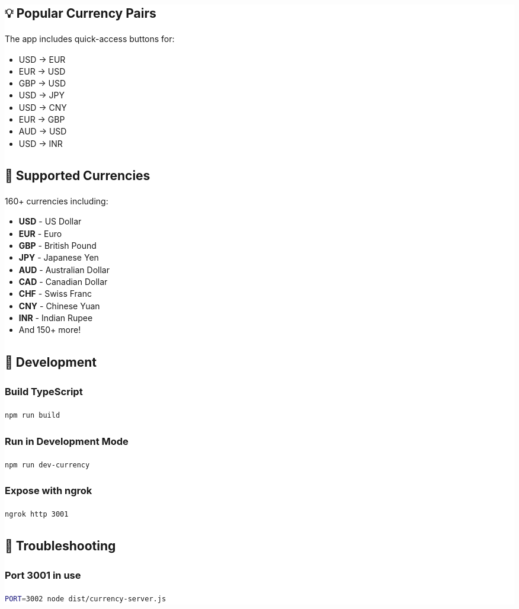 ## 💡 Popular Currency Pairs

The app includes quick-access buttons for:
- USD → EUR
- EUR → USD
- GBP → USD
- USD → JPY
- USD → CNY
- EUR → GBP
- AUD → USD
- USD → INR

## 🎯 Supported Currencies

160+ currencies including:
- **USD** - US Dollar
- **EUR** - Euro
- **GBP** - British Pound
- **JPY** - Japanese Yen
- **AUD** - Australian Dollar
- **CAD** - Canadian Dollar
- **CHF** - Swiss Franc
- **CNY** - Chinese Yuan
- **INR** - Indian Rupee
- And 150+ more!

## 🔧 Development

### Build TypeScript
```bash
npm run build
```

### Run in Development Mode
```bash
npm run dev-currency
```

### Expose with ngrok
```bash
ngrok http 3001
```

## 🐛 Troubleshooting

### Port 3001 in use
```bash
PORT=3002 node dist/currency-server.js
```
